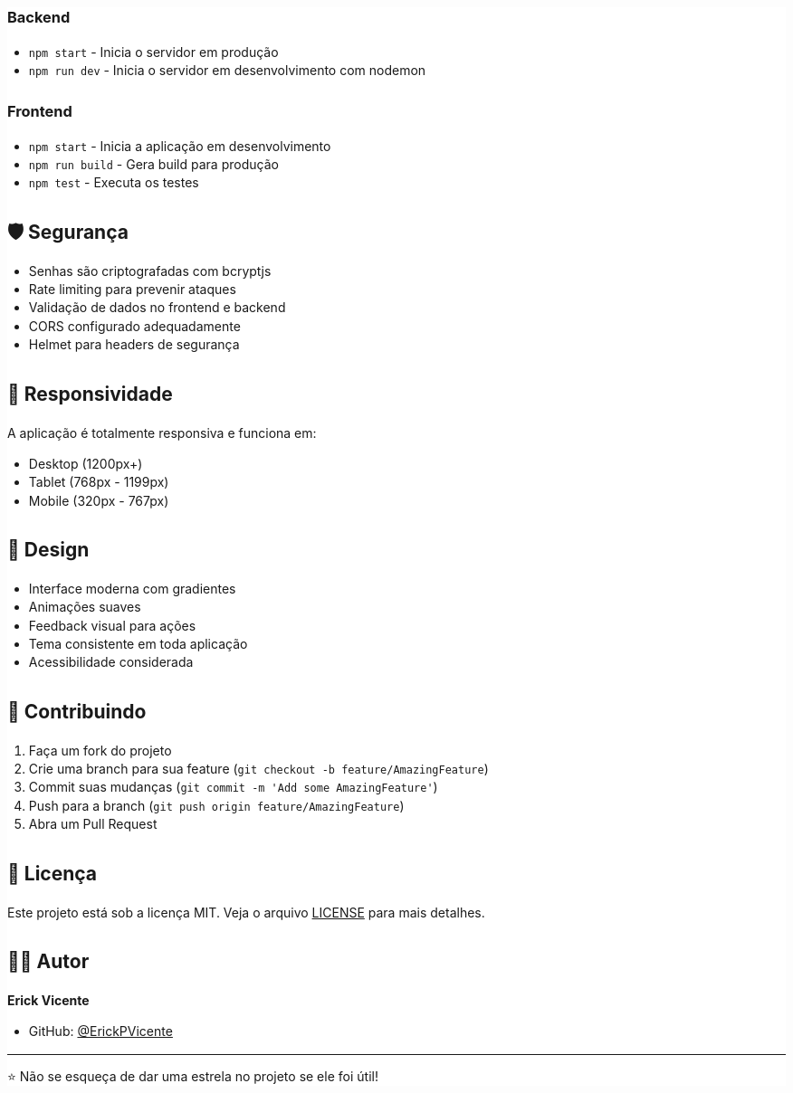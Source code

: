 ### Backend
- `npm start` - Inicia o servidor em produção
- `npm run dev` - Inicia o servidor em desenvolvimento com nodemon

### Frontend
- `npm start` - Inicia a aplicação em desenvolvimento
- `npm run build` - Gera build para produção
- `npm test` - Executa os testes

## 🛡️ Segurança

- Senhas são criptografadas com bcryptjs
- Rate limiting para prevenir ataques
- Validação de dados no frontend e backend
- CORS configurado adequadamente
- Helmet para headers de segurança

## 📱 Responsividade

A aplicação é totalmente responsiva e funciona em:
- Desktop (1200px+)
- Tablet (768px - 1199px)
- Mobile (320px - 767px)

## 🎨 Design

- Interface moderna com gradientes
- Animações suaves
- Feedback visual para ações
- Tema consistente em toda aplicação
- Acessibilidade considerada

## 🤝 Contribuindo

1. Faça um fork do projeto
2. Crie uma branch para sua feature (`git checkout -b feature/AmazingFeature`)
3. Commit suas mudanças (`git commit -m 'Add some AmazingFeature'`)
4. Push para a branch (`git push origin feature/AmazingFeature`)
5. Abra um Pull Request

## 📄 Licença

Este projeto está sob a licença MIT. Veja o arquivo [LICENSE](LICENSE) para mais detalhes.

## 👨‍💻 Autor

**Erick Vicente**

- GitHub: [@ErickPVicente](https://github.com/ErickPVicente)

---

⭐ Não se esqueça de dar uma estrela no projeto se ele foi útil!
